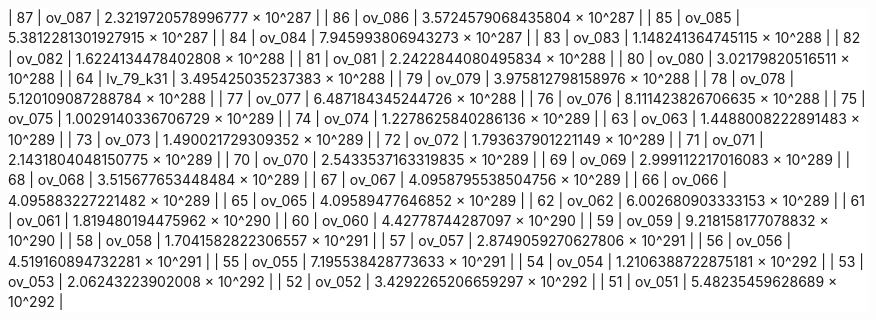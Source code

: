 | 87 | ov_087 | 2.3219720578996777 × 10^287 |
| 86 | ov_086 | 3.5724579068435804 × 10^287 |
| 85 | ov_085 | 5.3812281301927915 × 10^287 |
| 84 | ov_084 | 7.945993806943273 × 10^287 |
| 83 | ov_083 | 1.148241364745115 × 10^288 |
| 82 | ov_082 | 1.6224134478402808 × 10^288 |
| 81 | ov_081 | 2.2422844080495834 × 10^288 |
| 80 | ov_080 | 3.02179820516511 × 10^288 |
| 64 | lv_79_k31 | 3.495425035237383 × 10^288 |
| 79 | ov_079 | 3.975812798158976 × 10^288 |
| 78 | ov_078 | 5.120109087288784 × 10^288 |
| 77 | ov_077 | 6.487184345244726 × 10^288 |
| 76 | ov_076 | 8.111423826706635 × 10^288 |
| 75 | ov_075 | 1.0029140336706729 × 10^289 |
| 74 | ov_074 | 1.2278625840286136 × 10^289 |
| 63 | ov_063 | 1.4488008222891483 × 10^289 |
| 73 | ov_073 | 1.490021729309352 × 10^289 |
| 72 | ov_072 | 1.793637901221149 × 10^289 |
| 71 | ov_071 | 2.1431804048150775 × 10^289 |
| 70 | ov_070 | 2.5433537163319835 × 10^289 |
| 69 | ov_069 | 2.999112217016083 × 10^289 |
| 68 | ov_068 | 3.515677653448484 × 10^289 |
| 67 | ov_067 | 4.0958795538504756 × 10^289 |
| 66 | ov_066 | 4.095883227221482 × 10^289 |
| 65 | ov_065 | 4.09589477646852 × 10^289 |
| 62 | ov_062 | 6.002680903333153 × 10^289 |
| 61 | ov_061 | 1.819480194475962 × 10^290 |
| 60 | ov_060 | 4.42778744287097 × 10^290 |
| 59 | ov_059 | 9.218158177078832 × 10^290 |
| 58 | ov_058 | 1.7041582822306557 × 10^291 |
| 57 | ov_057 | 2.8749059270627806 × 10^291 |
| 56 | ov_056 | 4.519160894732281 × 10^291 |
| 55 | ov_055 | 7.195538428773633 × 10^291 |
| 54 | ov_054 | 1.2106388722875181 × 10^292 |
| 53 | ov_053 | 2.06243223902008 × 10^292 |
| 52 | ov_052 | 3.4292265206659297 × 10^292 |
| 51 | ov_051 | 5.48235459628689 × 10^292 |